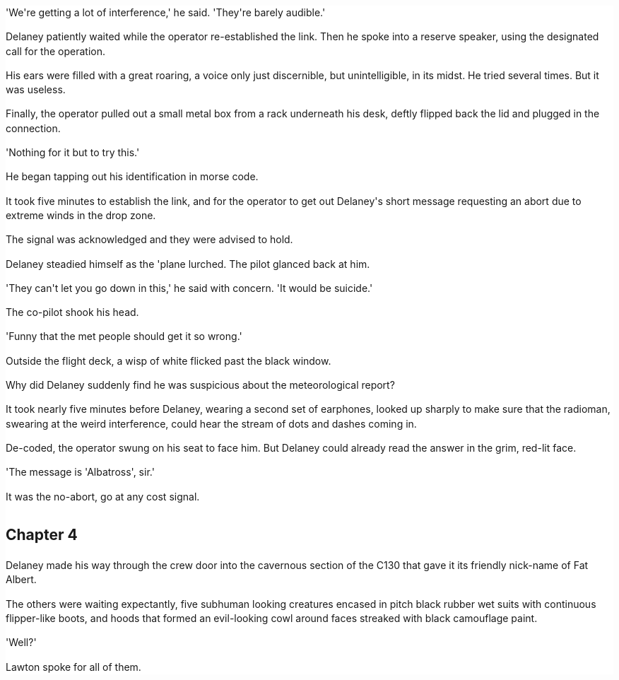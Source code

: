'We're getting a lot of interference,' he said.
'They're barely audible.'

Delaney patiently waited while the operator re-established the link.
Then he spoke into a reserve speaker, using the designated call for the operation.

His ears were filled with a great roaring, a voice only just discernible, but unintelligible, in its midst.
He tried several times.
But it was useless.

Finally, the operator pulled out a small metal box from a rack underneath his desk, deftly flipped back the lid and plugged in the connection.

'Nothing for it but to try this.'

He began tapping out his identification in morse code.

It took five minutes to establish the link, and for the operator to get out Delaney's short message requesting an abort due to extreme winds in the drop zone.

The signal was acknowledged and they were advised to hold.

Delaney steadied himself as the 'plane lurched.
The pilot glanced back at him.

'They can't let you go down in this,' he said with concern.
'It would be suicide.'

The co-pilot shook his head.

'Funny that the met people should get it so wrong.'

Outside the flight deck, a wisp of white flicked past the black window.

Why did Delaney suddenly find he was suspicious about the meteorological report?

It took nearly five minutes before Delaney, wearing a second set of earphones, looked up sharply to make sure that the radioman, swearing at the weird interference, could hear the stream of dots and dashes coming in.

De-coded, the operator swung on his seat to face him.
But Delaney could already read the answer in the grim, red-lit face.

'The message is 'Albatross', sir.'

It was the no-abort, go at any cost signal.

## Chapter 4

Delaney made his way through the crew door into the cavernous section of the C130 that gave it its friendly nick-name of Fat Albert.

The others were waiting expectantly, five subhuman looking creatures encased in pitch black rubber wet suits with continuous flipper-like boots, and hoods that formed an evil-looking cowl around faces streaked with black camouflage paint.

'Well?'

Lawton spoke for all of them.
